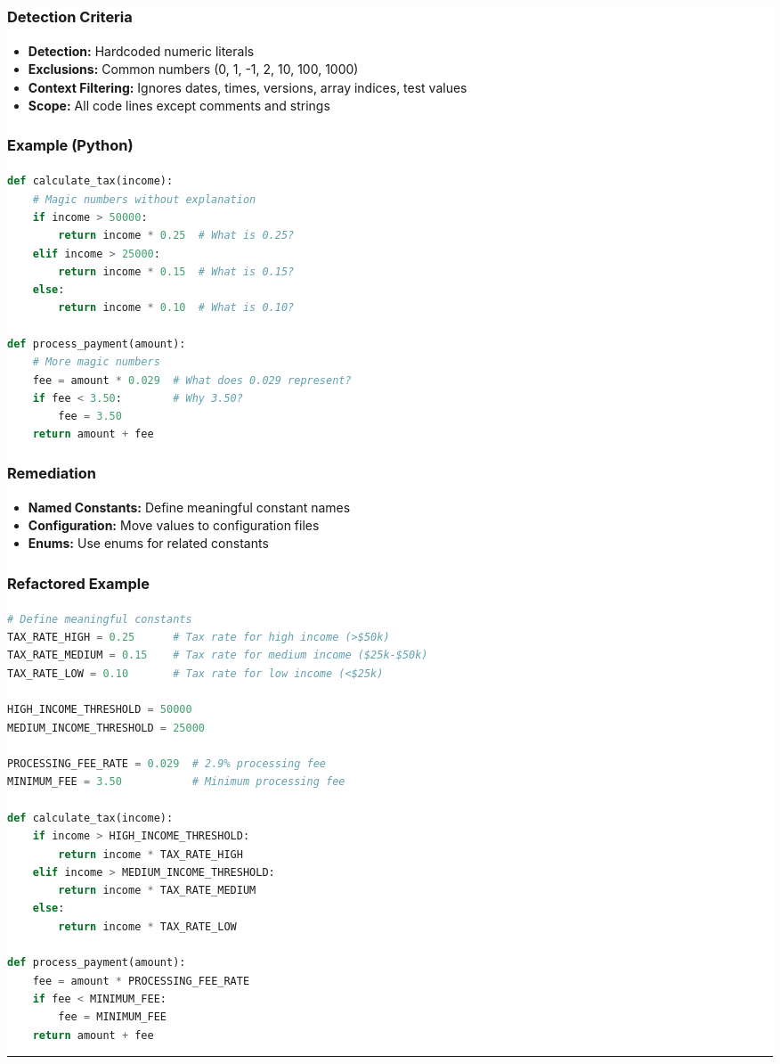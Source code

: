 ### Detection Criteria
- **Detection:** Hardcoded numeric literals
- **Exclusions:** Common numbers (0, 1, -1, 2, 10, 100, 1000)
- **Context Filtering:** Ignores dates, times, versions, array indices, test values
- **Scope:** All code lines except comments and strings

### Example (Python)
```python
def calculate_tax(income):
    # Magic numbers without explanation
    if income > 50000:
        return income * 0.25  # What is 0.25?
    elif income > 25000:
        return income * 0.15  # What is 0.15?
    else:
        return income * 0.10  # What is 0.10?

def process_payment(amount):
    # More magic numbers
    fee = amount * 0.029  # What does 0.029 represent?
    if fee < 3.50:        # Why 3.50?
        fee = 3.50
    return amount + fee
```

### Remediation
- **Named Constants:** Define meaningful constant names
- **Configuration:** Move values to configuration files
- **Enums:** Use enums for related constants

### Refactored Example
```python
# Define meaningful constants
TAX_RATE_HIGH = 0.25      # Tax rate for high income (>$50k)
TAX_RATE_MEDIUM = 0.15    # Tax rate for medium income ($25k-$50k)
TAX_RATE_LOW = 0.10       # Tax rate for low income (<$25k)

HIGH_INCOME_THRESHOLD = 50000
MEDIUM_INCOME_THRESHOLD = 25000

PROCESSING_FEE_RATE = 0.029  # 2.9% processing fee
MINIMUM_FEE = 3.50           # Minimum processing fee

def calculate_tax(income):
    if income > HIGH_INCOME_THRESHOLD:
        return income * TAX_RATE_HIGH
    elif income > MEDIUM_INCOME_THRESHOLD:
        return income * TAX_RATE_MEDIUM
    else:
        return income * TAX_RATE_LOW

def process_payment(amount):
    fee = amount * PROCESSING_FEE_RATE
    if fee < MINIMUM_FEE:
        fee = MINIMUM_FEE
    return amount + fee
```

---